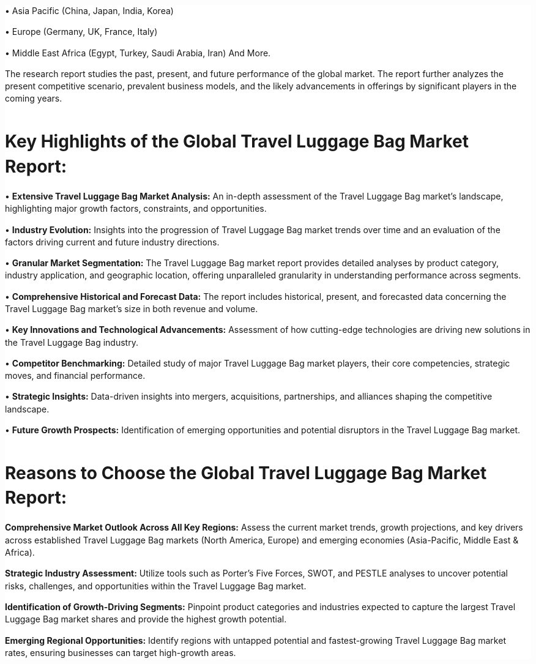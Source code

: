 • Asia Pacific (China, Japan, India, Korea)

• Europe (Germany, UK, France, Italy)

• Middle East Africa (Egypt, Turkey, Saudi Arabia, Iran) And More.

The research report studies the past, present, and future performance of the global market. The report further analyzes the present competitive scenario, prevalent business models, and the likely advancements in offerings by significant players in the coming years.

# <strong>Key Highlights of the Global Travel Luggage Bag Market Report:</strong>

• <strong>Extensive Travel Luggage Bag Market Analysis:</strong> An in-depth assessment of the Travel Luggage Bag market’s landscape, highlighting major growth factors, constraints, and opportunities.

• <strong>Industry Evolution:</strong> Insights into the progression of Travel Luggage Bag market trends over time and an evaluation of the factors driving current and future industry directions.

• <strong>Granular Market Segmentation:</strong> The Travel Luggage Bag market report provides detailed analyses by product category, industry application, and geographic location, offering unparalleled granularity in understanding performance across segments.

• <strong>Comprehensive Historical and Forecast Data:</strong> The report includes historical, present, and forecasted data concerning the Travel Luggage Bag market’s size in both revenue and volume.

• <strong>Key Innovations and Technological Advancements:</strong> Assessment of how cutting-edge technologies are driving new solutions in the Travel Luggage Bag industry.

• <strong>Competitor Benchmarking:</strong> Detailed study of major Travel Luggage Bag market players, their core competencies, strategic moves, and financial performance.

• <strong>Strategic Insights:</strong> Data-driven insights into mergers, acquisitions, partnerships, and alliances shaping the competitive landscape.

• <strong>Future Growth Prospects:</strong> Identification of emerging opportunities and potential disruptors in the Travel Luggage Bag market.

# <strong>Reasons to Choose the Global Travel Luggage Bag Market Report:</strong>

<strong>Comprehensive Market Outlook Across All Key Regions:</strong>
Assess the current market trends, growth projections, and key drivers across established Travel Luggage Bag markets (North America, Europe) and emerging economies (Asia-Pacific, Middle East & Africa).

<strong>Strategic Industry Assessment:</strong>
Utilize tools such as Porter’s Five Forces, SWOT, and PESTLE analyses to uncover potential risks, challenges, and opportunities within the Travel Luggage Bag market.

<strong>Identification of Growth-Driving Segments:</strong>
Pinpoint product categories and industries expected to capture the largest Travel Luggage Bag market shares and provide the highest growth potential.

<strong>Emerging Regional Opportunities:</strong>
Identify regions with untapped potential and fastest-growing Travel Luggage Bag market rates, ensuring businesses can target high-growth areas.

